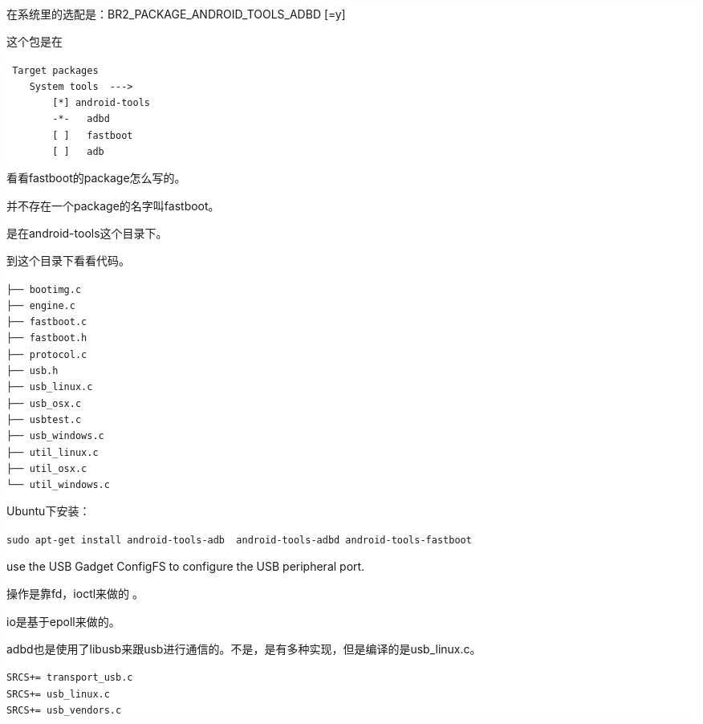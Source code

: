 

在系统里的选配是：BR2_PACKAGE_ANDROID_TOOLS_ADBD [=y] 

这个包是在

```
 Target packages
 	System tools  ---> 
 		[*] android-tools
 		-*-   adbd
 		[ ]   fastboot 
		[ ]   adb      
```

看看fastboot的package怎么写的。

并不存在一个package的名字叫fastboot。

是在android-tools这个目录下。

到这个目录下看看代码。

```
├── bootimg.c
├── engine.c
├── fastboot.c
├── fastboot.h
├── protocol.c
├── usb.h
├── usb_linux.c
├── usb_osx.c
├── usbtest.c
├── usb_windows.c
├── util_linux.c
├── util_osx.c
└── util_windows.c
```



Ubuntu下安装：

```
sudo apt-get install android-tools-adb  android-tools-adbd android-tools-fastboot
```



use the USB Gadget ConfigFS to configure the USB peripheral port.

操作是靠fd，ioctl来做的 。

io是基于epoll来做的。



adbd也是使用了libusb来跟usb进行通信的。不是，是有多种实现，但是编译的是usb_linux.c。

```
SRCS+= transport_usb.c
SRCS+= usb_linux.c
SRCS+= usb_vendors.c
```
